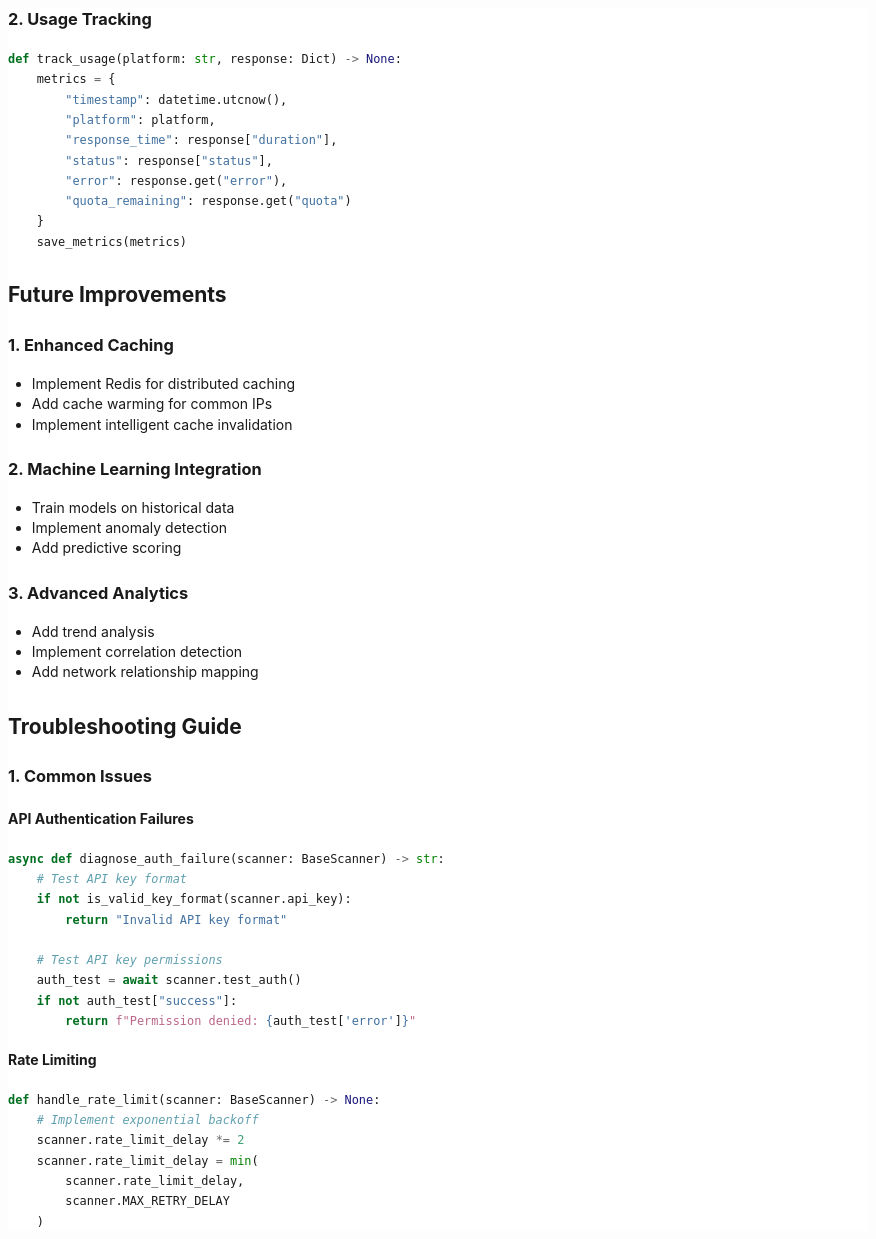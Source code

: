 ### 2. Usage Tracking
```python
def track_usage(platform: str, response: Dict) -> None:
    metrics = {
        "timestamp": datetime.utcnow(),
        "platform": platform,
        "response_time": response["duration"],
        "status": response["status"],
        "error": response.get("error"),
        "quota_remaining": response.get("quota")
    }
    save_metrics(metrics)
```

## Future Improvements

### 1. Enhanced Caching
- Implement Redis for distributed caching
- Add cache warming for common IPs
- Implement intelligent cache invalidation

### 2. Machine Learning Integration
- Train models on historical data
- Implement anomaly detection
- Add predictive scoring

### 3. Advanced Analytics
- Add trend analysis
- Implement correlation detection
- Add network relationship mapping

## Troubleshooting Guide

### 1. Common Issues

#### API Authentication Failures
```python
async def diagnose_auth_failure(scanner: BaseScanner) -> str:
    # Test API key format
    if not is_valid_key_format(scanner.api_key):
        return "Invalid API key format"
    
    # Test API key permissions
    auth_test = await scanner.test_auth()
    if not auth_test["success"]:
        return f"Permission denied: {auth_test['error']}"
```

#### Rate Limiting
```python
def handle_rate_limit(scanner: BaseScanner) -> None:
    # Implement exponential backoff
    scanner.rate_limit_delay *= 2
    scanner.rate_limit_delay = min(
        scanner.rate_limit_delay,
        scanner.MAX_RETRY_DELAY
    )
```
